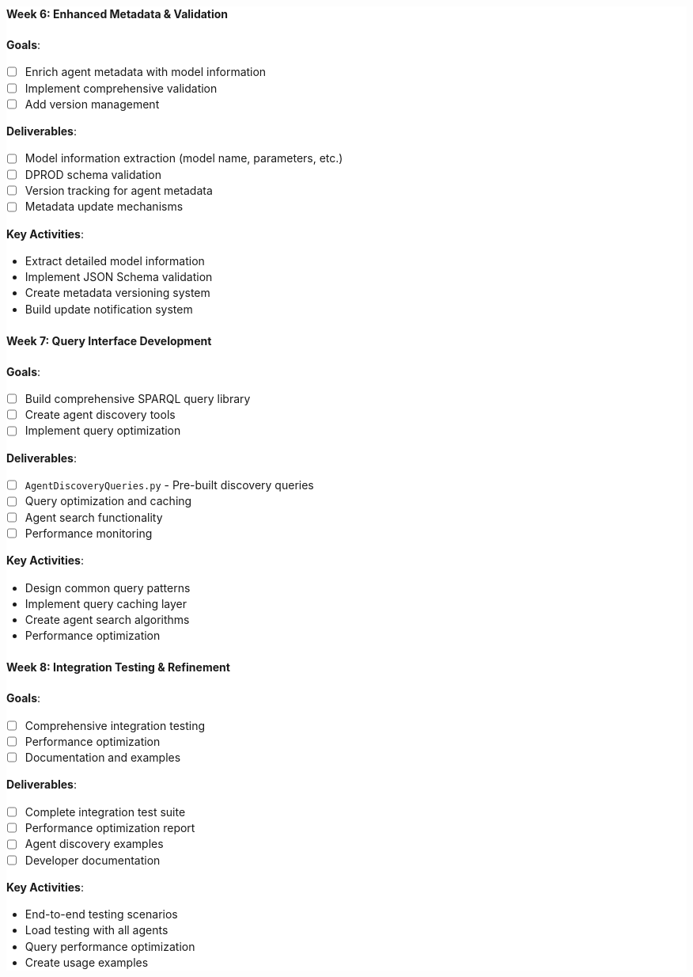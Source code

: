 #### Week 6: Enhanced Metadata & Validation
**Goals**:
- [ ] Enrich agent metadata with model information
- [ ] Implement comprehensive validation
- [ ] Add version management

**Deliverables**:
- [ ] Model information extraction (model name, parameters, etc.)
- [ ] DPROD schema validation
- [ ] Version tracking for agent metadata
- [ ] Metadata update mechanisms

**Key Activities**:
- Extract detailed model information
- Implement JSON Schema validation
- Create metadata versioning system
- Build update notification system

#### Week 7: Query Interface Development
**Goals**:
- [ ] Build comprehensive SPARQL query library
- [ ] Create agent discovery tools
- [ ] Implement query optimization

**Deliverables**:
- [ ] `AgentDiscoveryQueries.py` - Pre-built discovery queries
- [ ] Query optimization and caching
- [ ] Agent search functionality
- [ ] Performance monitoring

**Key Activities**:
- Design common query patterns
- Implement query caching layer
- Create agent search algorithms
- Performance optimization

#### Week 8: Integration Testing & Refinement
**Goals**:
- [ ] Comprehensive integration testing
- [ ] Performance optimization
- [ ] Documentation and examples

**Deliverables**:
- [ ] Complete integration test suite
- [ ] Performance optimization report
- [ ] Agent discovery examples
- [ ] Developer documentation

**Key Activities**:
- End-to-end testing scenarios
- Load testing with all agents
- Query performance optimization
- Create usage examples
